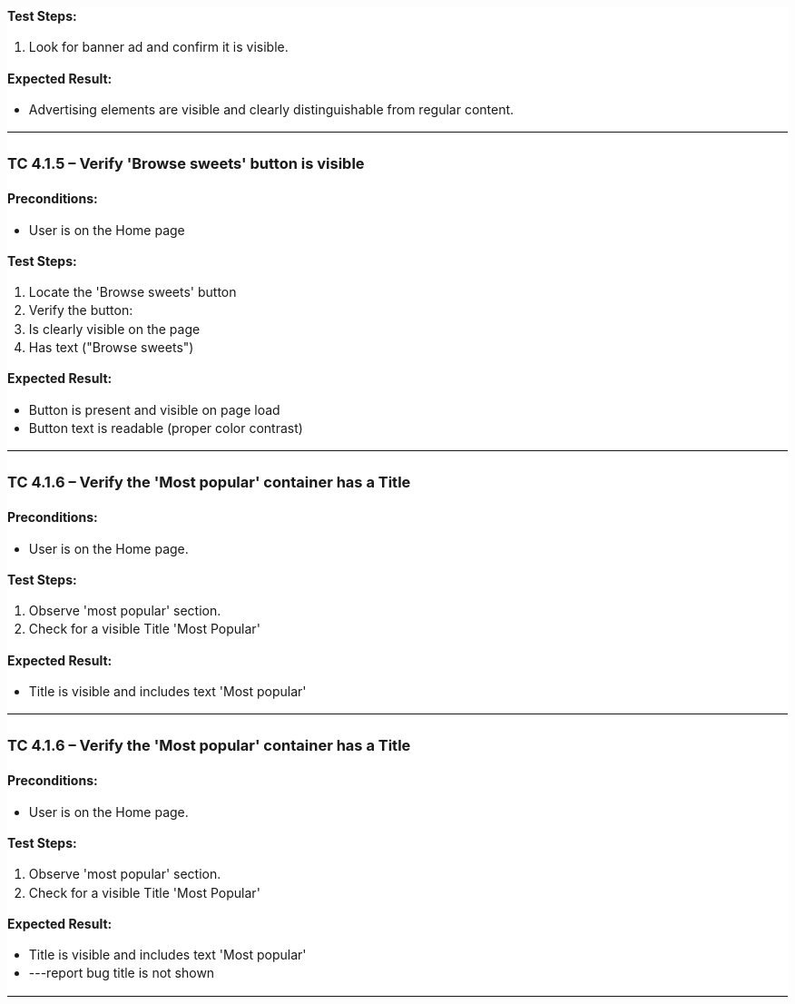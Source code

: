 **Test Steps:**
1. Look for banner ad and confirm it is visible.

**Expected Result:**
- Advertising elements are visible and clearly distinguishable from regular content.

---

### TC 4.1.5 – Verify 'Browse sweets' button is visible

**Preconditions:**
- User is on the Home page

**Test Steps:**
1. Locate the 'Browse sweets' button
2. Verify the button:
3. Is clearly visible on the page
4. Has text ("Browse sweets")

**Expected Result:**
- Button is present and visible on page load
- Button text is readable (proper color contrast)

---

### TC 4.1.6 – Verify the 'Most popular' container has a Title

**Preconditions:**
- User is on the Home page.

**Test Steps:**
1. Observe 'most popular' section.
2. Check for a visible Title 'Most Popular'

**Expected Result:**
- Title is visible and includes text 'Most popular'

---

### TC 4.1.6 – Verify the 'Most popular' container has a Title

**Preconditions:**
- User is on the Home page.

**Test Steps:**
1. Observe 'most popular' section.
2. Check for a visible Title 'Most Popular'

**Expected Result:**
- Title is visible and includes text 'Most popular'
- ---report bug title is not shown

---
